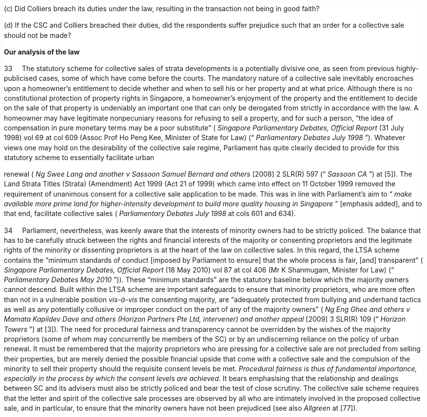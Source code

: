  (c) Did Colliers breach its duties under the law, resulting in the transaction not being in good faith? 

 (d) If the CSC and Colliers breached their duties, did the respondents suffer prejudice such that an order for a collective sale should not be made? 

**Our analysis of the law** 

33     The statutory scheme for collective sales of strata developments is a potentially divisive one, as seen from previous highly-publicised cases, some of which have come before the courts. The mandatory nature of a collective sale inevitably encroaches upon a homeowner’s entitlement to decide whether and when to sell his or her property and at what price. Although there is no constitutional protection of property rights in Singapore, a homeowner’s enjoyment of the property and the entitlement to decide on the sale of that property is undeniably an important one that can only be derogated from strictly in accordance with the law. A homeowner may have legitimate nonpecuniary reasons for refusing to sell a property, and for such a person, “the idea of compensation in pure monetary terms may be a poor substitute” ( _Singapore Parliamentary Debates, Official Report_ (31 July 1998) vol 69 at col 609 (Assoc Prof Ho Peng Kee, Minister of State for Law) (“ _Parliamentary Debates July 1998_ ”). Whatever views one may hold on the desirability of the collective sale regime, Parliament has quite clearly decided to provide for this statutory scheme to essentially facilitate urban 


renewal ( _Ng Swee Lang and another v Sassoon Samuel Bernard and others_ <span class="citation">[2008] 2 SLR(R) 597</span> (“ _Sassoon CA_ ”) at [5]). The Land Strata Titles (Strata) (Amendment) Act 1999 (Act 21 of 1999) which came into effect on 11 October 1999 removed the requirement of unanimous consent for a collective sale application to be made. This was in line with Parliament’s aim to “ _make available more prime land for higher-intensity development to build more quality housing in Singapore_ ” [emphasis added], and to that end, facilitate collective sales ( _Parliamentary Debates July 1998_ at cols 601 and 634). 

34     Parliament, nevertheless, was keenly aware that the interests of minority owners had to be strictly policed. The balance that has to be carefully struck between the rights and financial interests of the majority or consenting proprietors and the legitimate rights of the minority or dissenting proprietors is at the heart of the law on collective sales. In this regard, the LTSA scheme contains the “minimum standards of conduct [imposed by Parliament to ensure] that the whole process is fair, [and] transparent” ( _Singapore Parliamentary Debates, Official Report_ (18 May 2010) vol 87 at col 406 (Mr K Shanmugam, Minister for Law) (“ _Parliamentary Debates May 2010_ ”)). These “minimum standards” are the statutory baseline below which the majority owners cannot descend. Built within the LTSA scheme are important safeguards to ensure that minority proprietors, who are more often than not in a vulnerable position _vis-à-vis_ the consenting majority, are “adequately protected from bullying and underhand tactics as well as any potentially collusive or improper conduct on the part of any of the majority owners” ( _Ng Eng Ghee and others v Mamata Kapildev Dave and others (Horizon Partners Pte Ltd, intervener) and another appeal_ <span class="citation">[2009] 3 SLR(R) 109</span> (“ _Horizon Towers_ ”) at [3]). The need for procedural fairness and transparency cannot be overridden by the wishes of the majority proprietors (some of whom may concurrently be members of the SC) or by an undiscerning reliance on the policy of urban renewal. It must be remembered that the majority proprietors who are pressing for a collective sale are not precluded from selling their properties, but are merely denied the possible financial upside that come with a collective sale and the compulsion of the minority to sell their property should the requisite consent levels be met. _Procedural fairness is thus of fundamental importance, especially in the process by which the consent levels are achieved_. It bears emphasising that the relationship and dealings between SC and its advisers must also be strictly policed and bear the test of close scrutiny. The collective sale scheme requires that the letter and spirit of the collective sale processes are observed by all who are intimately involved in the proposed collective sale, and in particular, to ensure that the minority owners have not been prejudiced (see also _Allgreen_ at [77]). 
